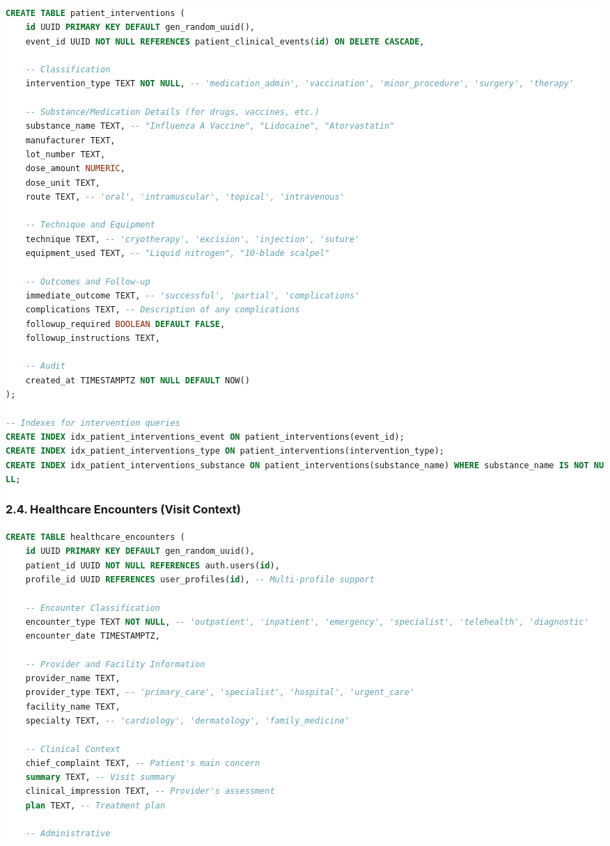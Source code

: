 ```sql
CREATE TABLE patient_interventions (
    id UUID PRIMARY KEY DEFAULT gen_random_uuid(),
    event_id UUID NOT NULL REFERENCES patient_clinical_events(id) ON DELETE CASCADE,
    
    -- Classification
    intervention_type TEXT NOT NULL, -- 'medication_admin', 'vaccination', 'minor_procedure', 'surgery', 'therapy'
    
    -- Substance/Medication Details (for drugs, vaccines, etc.)
    substance_name TEXT, -- "Influenza A Vaccine", "Lidocaine", "Atorvastatin"
    manufacturer TEXT,
    lot_number TEXT,
    dose_amount NUMERIC,
    dose_unit TEXT,
    route TEXT, -- 'oral', 'intramuscular', 'topical', 'intravenous'
    
    -- Technique and Equipment
    technique TEXT, -- 'cryotherapy', 'excision', 'injection', 'suture'
    equipment_used TEXT, -- "Liquid nitrogen", "10-blade scalpel"
    
    -- Outcomes and Follow-up
    immediate_outcome TEXT, -- 'successful', 'partial', 'complications'
    complications TEXT, -- Description of any complications
    followup_required BOOLEAN DEFAULT FALSE,
    followup_instructions TEXT,
    
    -- Audit
    created_at TIMESTAMPTZ NOT NULL DEFAULT NOW()
);

-- Indexes for intervention queries
CREATE INDEX idx_patient_interventions_event ON patient_interventions(event_id);
CREATE INDEX idx_patient_interventions_type ON patient_interventions(intervention_type);
CREATE INDEX idx_patient_interventions_substance ON patient_interventions(substance_name) WHERE substance_name IS NOT NULL;
```

### 2.4. Healthcare Encounters (Visit Context)

```sql
CREATE TABLE healthcare_encounters (
    id UUID PRIMARY KEY DEFAULT gen_random_uuid(),
    patient_id UUID NOT NULL REFERENCES auth.users(id),
    profile_id UUID REFERENCES user_profiles(id), -- Multi-profile support
    
    -- Encounter Classification
    encounter_type TEXT NOT NULL, -- 'outpatient', 'inpatient', 'emergency', 'specialist', 'telehealth', 'diagnostic'
    encounter_date TIMESTAMPTZ,
    
    -- Provider and Facility Information
    provider_name TEXT,
    provider_type TEXT, -- 'primary_care', 'specialist', 'hospital', 'urgent_care'
    facility_name TEXT,
    specialty TEXT, -- 'cardiology', 'dermatology', 'family_medicine'
    
    -- Clinical Context
    chief_complaint TEXT, -- Patient's main concern
    summary TEXT, -- Visit summary
    clinical_impression TEXT, -- Provider's assessment
    plan TEXT, -- Treatment plan
    
    -- Administrative
```